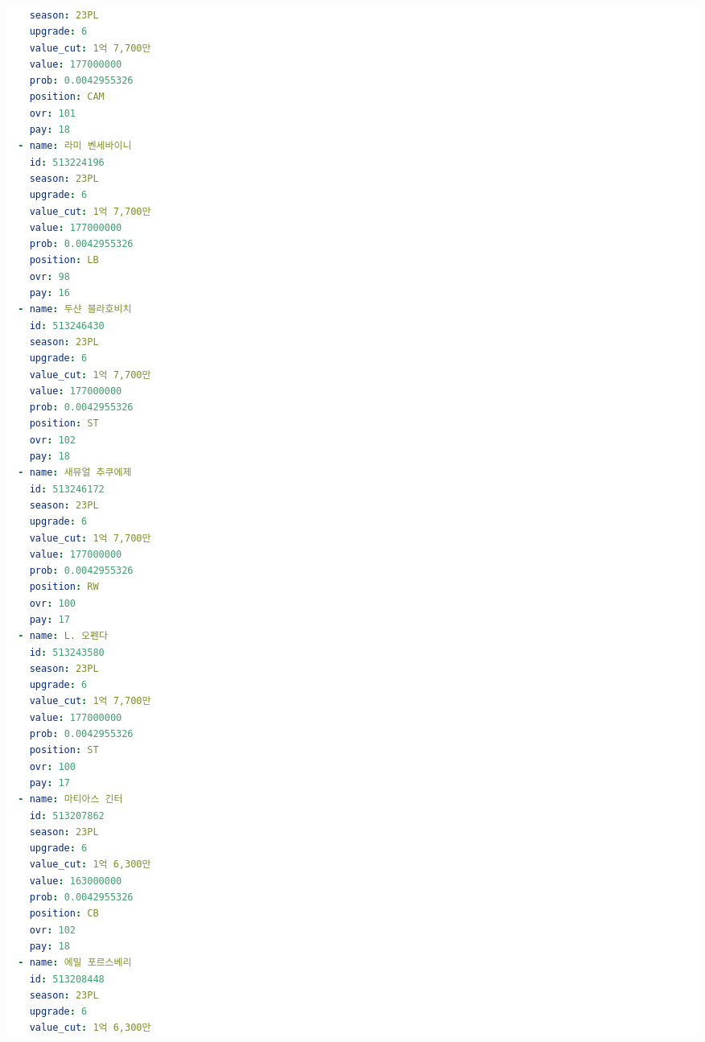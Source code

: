 ```yaml
    season: 23PL
    upgrade: 6
    value_cut: 1억 7,700만
    value: 177000000
    prob: 0.0042955326
    position: CAM
    ovr: 101
    pay: 18
  - name: 라미 벤세바이니
    id: 513224196
    season: 23PL
    upgrade: 6
    value_cut: 1억 7,700만
    value: 177000000
    prob: 0.0042955326
    position: LB
    ovr: 98
    pay: 16
  - name: 두샨 블라호비치
    id: 513246430
    season: 23PL
    upgrade: 6
    value_cut: 1억 7,700만
    value: 177000000
    prob: 0.0042955326
    position: ST
    ovr: 102
    pay: 18
  - name: 새뮤얼 추쿠에제
    id: 513246172
    season: 23PL
    upgrade: 6
    value_cut: 1억 7,700만
    value: 177000000
    prob: 0.0042955326
    position: RW
    ovr: 100
    pay: 17
  - name: L. 오펜다
    id: 513243580
    season: 23PL
    upgrade: 6
    value_cut: 1억 7,700만
    value: 177000000
    prob: 0.0042955326
    position: ST
    ovr: 100
    pay: 17
  - name: 마티아스 긴터
    id: 513207862
    season: 23PL
    upgrade: 6
    value_cut: 1억 6,300만
    value: 163000000
    prob: 0.0042955326
    position: CB
    ovr: 102
    pay: 18
  - name: 에밀 포르스베리
    id: 513208448
    season: 23PL
    upgrade: 6
    value_cut: 1억 6,300만
```